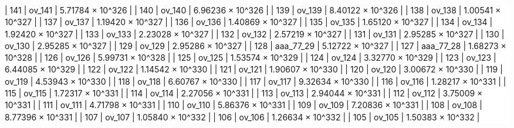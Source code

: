 | 141 | ov_141 | 5.71784 × 10^326 |
| 140 | ov_140 | 6.96236 × 10^326 |
| 139 | ov_139 | 8.40122 × 10^326 |
| 138 | ov_138 | 1.00541 × 10^327 |
| 137 | ov_137 | 1.19420 × 10^327 |
| 136 | ov_136 | 1.40869 × 10^327 |
| 135 | ov_135 | 1.65120 × 10^327 |
| 134 | ov_134 | 1.92420 × 10^327 |
| 133 | ov_133 | 2.23028 × 10^327 |
| 132 | ov_132 | 2.57219 × 10^327 |
| 131 | ov_131 | 2.95285 × 10^327 |
| 130 | ov_130 | 2.95285 × 10^327 |
| 129 | ov_129 | 2.95286 × 10^327 |
| 128 | aaa_77_29 | 5.12722 × 10^327 |
| 127 | aaa_77_28 | 1.68273 × 10^328 |
| 126 | ov_126 | 5.99731 × 10^328 |
| 125 | ov_125 | 1.53574 × 10^329 |
| 124 | ov_124 | 3.32770 × 10^329 |
| 123 | ov_123 | 6.44085 × 10^329 |
| 122 | ov_122 | 1.14542 × 10^330 |
| 121 | ov_121 | 1.90607 × 10^330 |
| 120 | ov_120 | 3.00672 × 10^330 |
| 119 | ov_119 | 4.53943 × 10^330 |
| 118 | ov_118 | 6.60767 × 10^330 |
| 117 | ov_117 | 9.32634 × 10^330 |
| 116 | ov_116 | 1.28217 × 10^331 |
| 115 | ov_115 | 1.72317 × 10^331 |
| 114 | ov_114 | 2.27056 × 10^331 |
| 113 | ov_113 | 2.94044 × 10^331 |
| 112 | ov_112 | 3.75009 × 10^331 |
| 111 | ov_111 | 4.71798 × 10^331 |
| 110 | ov_110 | 5.86376 × 10^331 |
| 109 | ov_109 | 7.20836 × 10^331 |
| 108 | ov_108 | 8.77396 × 10^331 |
| 107 | ov_107 | 1.05840 × 10^332 |
| 106 | ov_106 | 1.26634 × 10^332 |
| 105 | ov_105 | 1.50383 × 10^332 |